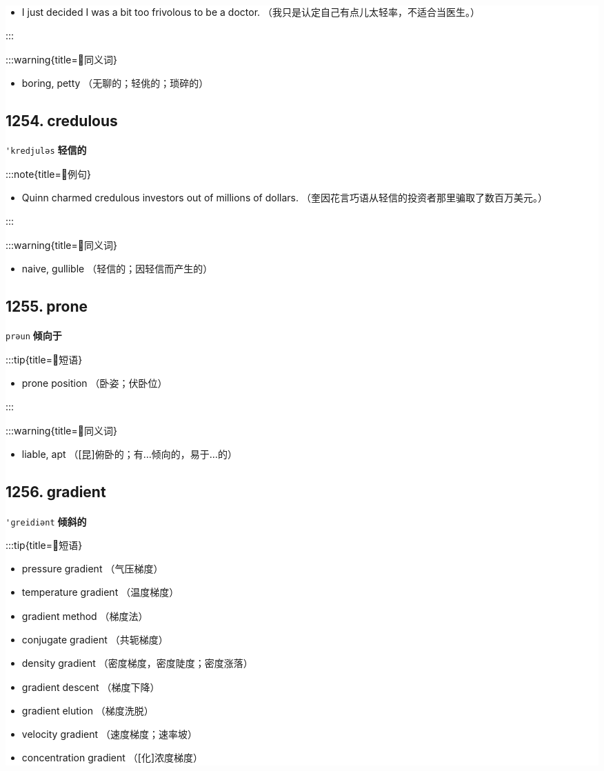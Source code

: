 - I just decided I was a bit too frivolous to be a doctor. （我只是认定自己有点儿太轻率，不适合当医生。）

:::

:::warning{title=🤔同义词}

- boring, petty （无聊的；轻佻的；琐碎的）


## 1254. credulous

`'kredjuləs`  **轻信的**

:::note{title=🎤例句}

- Quinn charmed credulous investors out of millions of dollars. （奎因花言巧语从轻信的投资者那里骗取了数百万美元。）

:::

:::warning{title=🤔同义词}

- naive, gullible （轻信的；因轻信而产生的）


## 1255. prone

`prəun`  **倾向于**

:::tip{title=🤩短语}

- prone position （卧姿；伏卧位）

:::

:::warning{title=🤔同义词}

- liable, apt （[昆]俯卧的；有…倾向的，易于…的）


## 1256. gradient

`'ɡreidiənt`  **倾斜的**

:::tip{title=🤩短语}

- pressure gradient （气压梯度）

- temperature gradient （温度梯度）

- gradient method （梯度法）

- conjugate gradient （共轭梯度）

- density gradient （密度梯度，密度陡度；密度涨落）

- gradient descent （梯度下降）

- gradient elution （梯度洗脱）

- velocity gradient （速度梯度；速率坡）

- concentration gradient （[化]浓度梯度）
